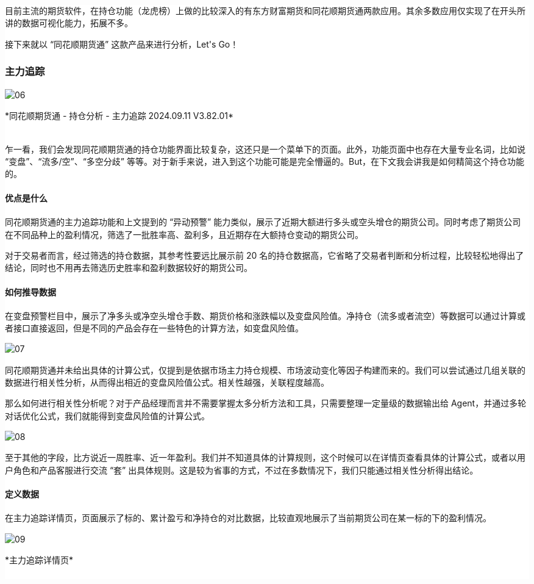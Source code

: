 目前主流的期货软件，在持仓功能（龙虎榜）上做的比较深入的有东方财富期货和同花顺期货通两款应用。其余多数应用仅实现了在开头所讲的数据可视化能力，拓展不多。



接下来就以 “同花顺期货通” 这款产品来进行分析，Let's Go！

### 主力追踪

![06](\img\product\practice\position-billboard_images\06.png)

<div class="text-center">
*同花顺期货通 - 持仓分析 - 主力追踪  2024.09.11  V3.82.01*
</div>  
<br/>


乍一看，我们会发现同花顺期货通的持仓功能界面比较复杂，这还只是一个菜单下的页面。此外，功能页面中也存在大量专业名词，比如说 “变盘”、“流多/空”、“多空分歧” 等等。对于新手来说，进入到这个功能可能是完全懵逼的。But，在下文我会讲我是如何精简这个持仓功能的。



#### 优点是什么

同花顺期货通的主力追踪功能和上文提到的 “异动预警” 能力类似，展示了近期大额进行多头或空头增仓的期货公司。同时考虑了期货公司在不同品种上的盈利情况，筛选了一批胜率高、盈利多，且近期存在大额持仓变动的期货公司。



对于交易者而言，经过筛选的持仓数据，其参考性要远比展示前 20 名的持仓数据高，它省略了交易者判断和分析过程，比较轻松地得出了结论，同时也不用再去筛选历史胜率和盈利数据较好的期货公司。

#### 如何推导数据

在变盘预警栏目中，展示了净多头或净空头增仓手数、期货价格和涨跌幅以及变盘风险值。净持仓（流多或者流空）等数据可以通过计算或者接口直接返回，但是不同的产品会存在一些特色的计算方法，如变盘风险值。

![07](\img\product\practice\position-billboard_images\07.png)

同花顺期货通并未给出具体的计算公式，仅提到是依据市场主力持仓规模、市场波动变化等因子构建而来的。我们可以尝试通过几组关联的数据进行相关性分析，从而得出相近的变盘风险值公式。相关性越强，关联程度越高。



那么如何进行相关性分析呢？对于产品经理而言并不需要掌握太多分析方法和工具，只需要整理一定量级的数据输出给 Agent，并通过多轮对话优化公式，我们就能得到变盘风险值的计算公式。

![08](\img\product\practice\position-billboard_images\08.png)

至于其他的字段，比方说近一周胜率、近一年盈利。我们并不知道具体的计算规则，这个时候可以在详情页查看具体的计算公式，或者以用户角色和产品客服进行交流 “套” 出具体规则。这是较为省事的方式，不过在多数情况下，我们只能通过相关性分析得出结论。



#### 定义数据

在主力追踪详情页，页面展示了标的、累计盈亏和净持仓的对比数据，比较直观地展示了当前期货公司在某一标的下的盈利情况。

![09](\img\product\practice\position-billboard_images\09.png)

<div class="text-center">   
*主力追踪详情页*
</div>  
<br/>

